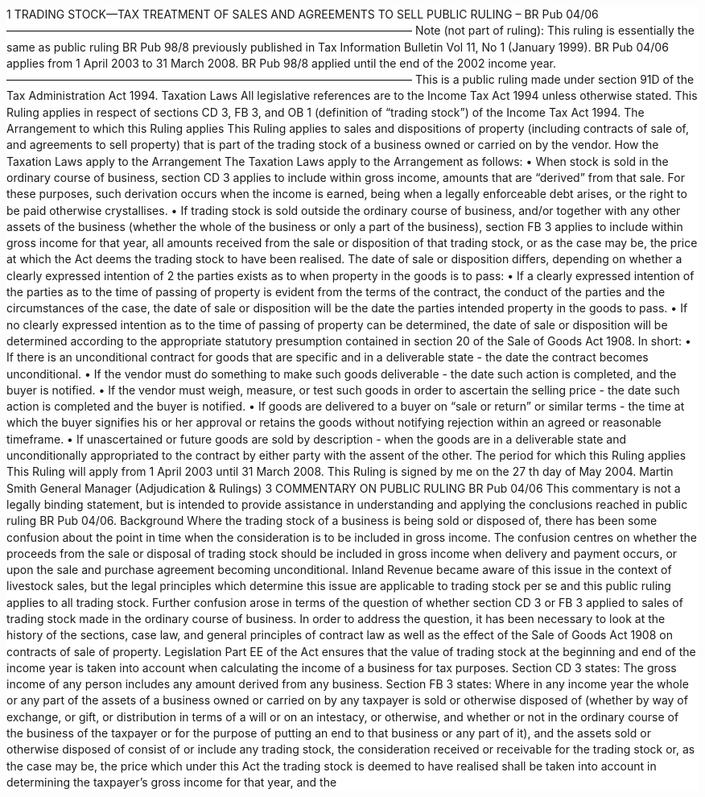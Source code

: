 1 TRADING STOCK—TAX TREATMENT OF SALES AND AGREEMENTS TO SELL PUBLIC RULING – BR Pub 04/06 ———————————————————————————————————— Note (not part of ruling): This ruling is essentially the same as public ruling BR Pub 98/8 previously published in Tax Information Bulletin Vol 11, No 1 (January 1999). BR Pub 04/06 applies from 1 April 2003 to 31 March 2008. BR Pub 98/8 applied until the end of the 2002 income year. ———————————————————————————————————— This is a public ruling made under section 91D of the Tax Administration Act 1994. Taxation Laws All legislative references are to the Income Tax Act 1994 unless otherwise stated. This Ruling applies in respect of sections CD 3, FB 3, and OB 1 (definition of “trading stock”) of the Income Tax Act 1994. The Arrangement to which this Ruling applies This Ruling applies to sales and dispositions of property (including contracts of sale of, and agreements to sell property) that is part of the trading stock of a business owned or carried on by the vendor. How the Taxation Laws apply to the Arrangement The Taxation Laws apply to the Arrangement as follows: • When stock is sold in the ordinary course of business, section CD 3 applies to include within gross income, amounts that are “derived” from that sale. For these purposes, such derivation occurs when the income is earned, being when a legally enforceable debt arises, or the right to be paid otherwise crystallises. • If trading stock is sold outside the ordinary course of business, and/or together with any other assets of the business (whether the whole of the business or only a part of the business), section FB 3 applies to include within gross income for that year, all amounts received from the sale or disposition of that trading stock, or as the case may be, the price at which the Act deems the trading stock to have been realised. The date of sale or disposition differs, depending on whether a clearly expressed intention of 2 the parties exists as to when property in the goods is to pass: • If a clearly expressed intention of the parties as to the time of passing of property is evident from the terms of the contract, the conduct of the parties and the circumstances of the case, the date of sale or disposition will be the date the parties intended property in the goods to pass. • If no clearly expressed intention as to the time of passing of property can be determined, the date of sale or disposition will be determined according to the appropriate statutory presumption contained in section 20 of the Sale of Goods Act 1908. In short: • If there is an unconditional contract for goods that are specific and in a deliverable state - the date the contract becomes unconditional. • If the vendor must do something to make such goods deliverable - the date such action is completed, and the buyer is notified. • If the vendor must weigh, measure, or test such goods in order to ascertain the selling price - the date such action is completed and the buyer is notified. • If goods are delivered to a buyer on “sale or return” or similar terms - the time at which the buyer signifies his or her approval or retains the goods without notifying rejection within an agreed or reasonable timeframe. • If unascertained or future goods are sold by description - when the goods are in a deliverable state and unconditionally appropriated to the contract by either party with the assent of the other. The period for which this Ruling applies This Ruling will apply from 1 April 2003 until 31 March 2008. This Ruling is signed by me on the 27 th day of May 2004. Martin Smith General Manager (Adjudication & Rulings) 3 COMMENTARY ON PUBLIC RULING BR Pub 04/06 This commentary is not a legally binding statement, but is intended to provide assistance in understanding and applying the conclusions reached in public ruling BR Pub 04/06. Background Where the trading stock of a business is being sold or disposed of, there has been some confusion about the point in time when the consideration is to be included in gross income. The confusion centres on whether the proceeds from the sale or disposal of trading stock should be included in gross income when delivery and payment occurs, or upon the sale and purchase agreement becoming unconditional. Inland Revenue became aware of this issue in the context of livestock sales, but the legal principles which determine this issue are applicable to trading stock per se and this public ruling applies to all trading stock. Further confusion arose in terms of the question of whether section CD 3 or FB 3 applied to sales of trading stock made in the ordinary course of business. In order to address the question, it has been necessary to look at the history of the sections, case law, and general principles of contract law as well as the effect of the Sale of Goods Act 1908 on contracts of sale of property. Legislation Part EE of the Act ensures that the value of trading stock at the beginning and end of the income year is taken into account when calculating the income of a business for tax purposes. Section CD 3 states: The gross income of any person includes any amount derived from any business. Section FB 3 states: Where in any income year the whole or any part of the assets of a business owned or carried on by any taxpayer is sold or otherwise disposed of (whether by way of exchange, or gift, or distribution in terms of a will or on an intestacy, or otherwise, and whether or not in the ordinary course of the business of the taxpayer or for the purpose of putting an end to that business or any part of it), and the assets sold or otherwise disposed of consist of or include any trading stock, the consideration received or receivable for the trading stock or, as the case may be, the price which under this Act the trading stock is deemed to have realised shall be taken into account in determining the taxpayer’s gross income for that year, and the